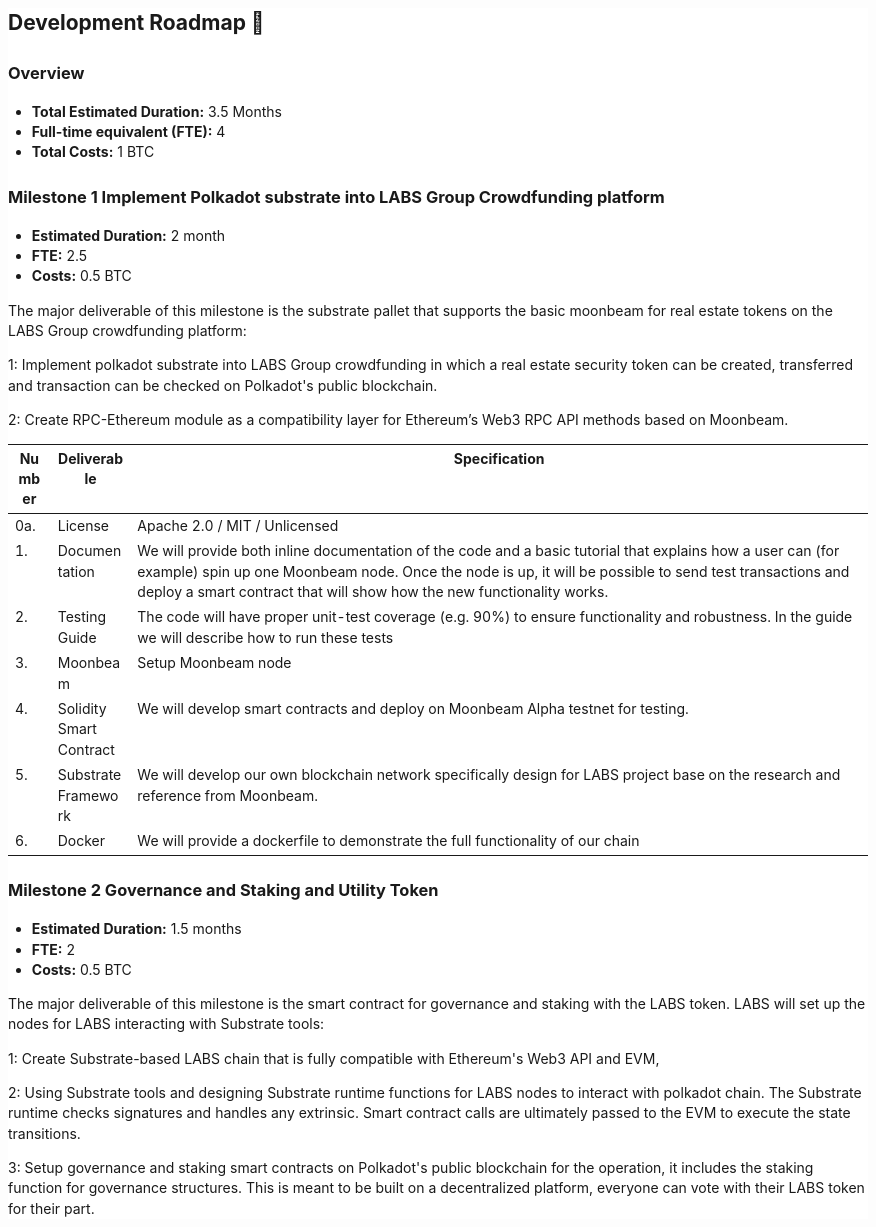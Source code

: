 
## Development Roadmap :nut_and_bolt: 

### Overview
* **Total Estimated Duration:**  3.5 Months
* **Full-time equivalent (FTE):** 4
* **Total Costs:** 1 BTC

### Milestone 1 Implement Polkadot substrate into LABS Group Crowdfunding platform
* **Estimated Duration:** 2 month
* **FTE:**  2.5
* **Costs:** 0.5 BTC

The major deliverable of this milestone is the substrate pallet that supports the basic moonbeam for real estate tokens on the LABS Group crowdfunding platform:

1: Implement polkadot substrate into LABS Group crowdfunding in which a real estate security token can be created, transferred and transaction can be checked on Polkadot's public blockchain.

2: Create RPC-Ethereum module as a compatibility layer for Ethereum’s Web3 RPC API methods based on Moonbeam.

| Number | Deliverable | Specification |
| ------------- | ------------- | ------------- |
| 0a. | License | Apache 2.0 / MIT / Unlicensed |
| 1. | Documentation | We will provide both inline documentation of the code and a basic tutorial that explains how a user can (for example) spin up one Moonbeam node. Once the node is up, it will be possible to send test transactions and deploy a smart contract that will show how the new functionality works. |
| 2. | Testing Guide | The code will have proper unit-test coverage (e.g. 90%) to ensure functionality and robustness. In the guide we will describe how to run these tests | 
| 3. | Moonbeam | Setup Moonbeam node | We will join the Polkadot parachain via Moonbeam Alpha testnet network to get familiar with the technology, so that we have an idea in customizing our own blockchain network with Substrate during Milestone 2. 
| 4. | Solidity Smart Contract | We will develop smart contracts and deploy on Moonbeam Alpha testnet for testing.
| 5. | Substrate Framework | We will develop our own blockchain network specifically design for LABS project base on the research and reference from Moonbeam.
| 6. |Docker | We will provide a dockerfile to demonstrate the full functionality of our chain |

### Milestone 2 Governance and Staking and Utility Token
* **Estimated Duration:** 1.5 months
* **FTE:**  2
* **Costs:** 0.5 BTC

The major deliverable of this milestone is the smart contract for governance and staking with the LABS token. LABS will set up the nodes for LABS interacting with Substrate tools:

1: Create Substrate-based LABS chain that is fully compatible with Ethereum's Web3 API and EVM, 

2: Using Substrate tools and designing Substrate runtime functions for LABS nodes to interact with polkadot chain. The Substrate runtime checks signatures and handles any extrinsic. Smart contract calls are ultimately passed to the EVM to execute the state transitions.

3: Setup governance and staking smart contracts on Polkadot's public blockchain for the operation, it includes the staking function for governance structures. This is meant to be built on a decentralized platform, everyone can vote with their LABS token for their part. 
